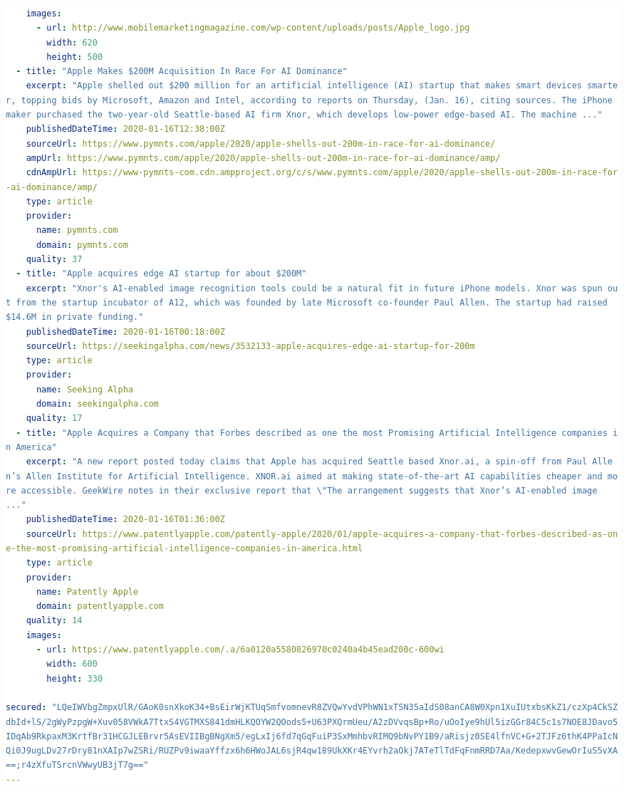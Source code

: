 ```yaml
    images:
      - url: http://www.mobilemarketingmagazine.com/wp-content/uploads/posts/Apple_logo.jpg
        width: 620
        height: 500
  - title: "Apple Makes $200M Acquisition In Race For AI Dominance"
    excerpt: "Apple shelled out $200 million for an artificial intelligence (AI) startup that makes smart devices smarter, topping bids by Microsoft, Amazon and Intel, according to reports on Thursday, (Jan. 16), citing sources. The iPhone maker purchased the two-year-old Seattle-based AI firm Xnor, which develops low-power edge-based AI. The machine ..."
    publishedDateTime: 2020-01-16T12:38:00Z
    sourceUrl: https://www.pymnts.com/apple/2020/apple-shells-out-200m-in-race-for-ai-dominance/
    ampUrl: https://www.pymnts.com/apple/2020/apple-shells-out-200m-in-race-for-ai-dominance/amp/
    cdnAmpUrl: https://www-pymnts-com.cdn.ampproject.org/c/s/www.pymnts.com/apple/2020/apple-shells-out-200m-in-race-for-ai-dominance/amp/
    type: article
    provider:
      name: pymnts.com
      domain: pymnts.com
    quality: 37
  - title: "Apple acquires edge AI startup for about $200M"
    excerpt: "Xnor's AI-enabled image recognition tools could be a natural fit in future iPhone models. Xnor was spun out from the startup incubator of A12, which was founded by late Microsoft co-founder Paul Allen. The startup had raised $14.6M in private funding."
    publishedDateTime: 2020-01-16T00:18:00Z
    sourceUrl: https://seekingalpha.com/news/3532133-apple-acquires-edge-ai-startup-for-200m
    type: article
    provider:
      name: Seeking Alpha
      domain: seekingalpha.com
    quality: 17
  - title: "Apple Acquires a Company that Forbes described as one the most Promising Artificial Intelligence companies in America"
    excerpt: "A new report posted today claims that Apple has acquired Seattle based Xnor.ai, a spin-off from Paul Allen’s Allen Institute for Artificial Intelligence. XNOR.ai aimed at making state-of-the-art AI capabilities cheaper and more accessible. GeekWire notes in their exclusive report that \"The arrangement suggests that Xnor’s AI-enabled image ..."
    publishedDateTime: 2020-01-16T01:36:00Z
    sourceUrl: https://www.patentlyapple.com/patently-apple/2020/01/apple-acquires-a-company-that-forbes-described-as-one-the-most-promising-artificial-intelligence-companies-in-america.html
    type: article
    provider:
      name: Patently Apple
      domain: patentlyapple.com
    quality: 14
    images:
      - url: https://www.patentlyapple.com/.a/6a0120a5580826970c0240a4b45ead200c-600wi
        width: 600
        height: 330

secured: "LQeIWVbgZmpxUlR/GAoK0snXkoK34+BsEirWjKTUqSmfvomnevR8ZVQwYvdVPhWN1xTSN35aIdS08anCA8W0Xpn1XuIUtxbsKkZ1/czXp4CkSZdbId+lS/2gWyPzpgW+Xuv058VWkA7TtxS4VGTMXS841dmHLKQOYW2QOods5+U63PXQrmUeu/A2zDVvqsBp+Ro/uOoIye9hUl5izGGr84C5c1s7NOE8JDavo5IDqAb9RkpaxM3KrtfBr31HCGJLEBrvr5AsEVIIBgBNgXm5/egLxIj6fd7qGqFuiP3SxMmhbvRIMQ9bNvPY1B9/aRisjz0SE4lfnVC+G+2TJFz6thK4PPaIcNQi0J9ugLDv27rDry81nXAIp7wZSRi/RUZPv9iwaaYffzx6h6HWoJAL6sjR4qw189UkXKr4EYvrh2aOkj7ATeTlTdFqFnmRRD7Aa/KedepxwvGewOrIuS5vXA==;r4zXfuTSrcnVWwyUB3jT7g=="
---
```


